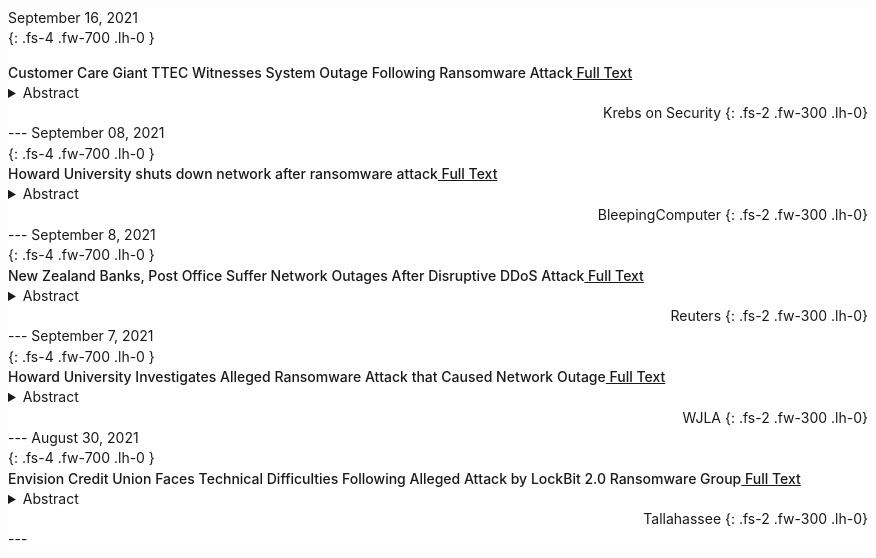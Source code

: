 September 16, 2021 <br>
{: .fs-4 .fw-700 .lh-0  }
<p style="font-weight:500; margin:0px" markdown="1">
Customer Care Giant TTEC Witnesses System Outage Following Ransomware Attack<a href="https://krebsonsecurity.com/2021/09/customer-care-giant-ttec-hit-by-ransomware/?&amp;web_view=true"> Full Text</a>
</p>
<details><summary>Abstract</summary></details>
<div style="text-align: right" markdown="1">
Krebs on Security
{: .fs-2 .fw-300 .lh-0}
</div>
---
September 08, 2021 <br>
{: .fs-4 .fw-700 .lh-0  }
<p style="font-weight:500; margin:0px" markdown="1">
Howard University shuts down network after ransomware attack<a href="https://www.bleepingcomputer.com/news/security/howard-university-shuts-down-network-after-ransomware-attack/"> Full Text</a>
</p>
<details><summary>Abstract</summary></details>
<div style="text-align: right" markdown="1">
BleepingComputer
{: .fs-2 .fw-300 .lh-0}
</div>
---
September 8, 2021 <br>
{: .fs-4 .fw-700 .lh-0  }
<p style="font-weight:500; margin:0px" markdown="1">
New Zealand Banks, Post Office Suffer Network Outages After Disruptive DDoS Attack<a href="https://www.reuters.com/world/asia-pacific/new-zealand-banks-post-office-hit-by-outages-apparent-cyber-attack-2021-09-08/?&amp;web_view=true"> Full Text</a>
</p>
<details><summary>Abstract</summary></details>
<div style="text-align: right" markdown="1">
Reuters
{: .fs-2 .fw-300 .lh-0}
</div>
---
September 7, 2021 <br>
{: .fs-4 .fw-700 .lh-0  }
<p style="font-weight:500; margin:0px" markdown="1">
Howard University Investigates Alleged Ransomware Attack that Caused Network Outage<a href="https://wjla.com/news/local/howard-university-investigates-alleged-ransomware-attack?&amp;web_view=true"> Full Text</a>
</p>
<details><summary>Abstract</summary></details>
<div style="text-align: right" markdown="1">
WJLA
{: .fs-2 .fw-300 .lh-0}
</div>
---
August 30, 2021 <br>
{: .fs-4 .fw-700 .lh-0  }
<p style="font-weight:500; margin:0px" markdown="1">
Envision Credit Union Faces Technical Difficulties Following Alleged Attack by LockBit 2.0 Ransomware Group<a href="https://www.tallahassee.com/story/money/2021/08/26/envision-credit-union-taking-steps-after-possible-cyber-attack-lockbit/8254377002/?&amp;web_view=true"> Full Text</a>
</p>
<details><summary>Abstract</summary></details>
<div style="text-align: right" markdown="1">
Tallahassee
{: .fs-2 .fw-300 .lh-0}
</div>
---